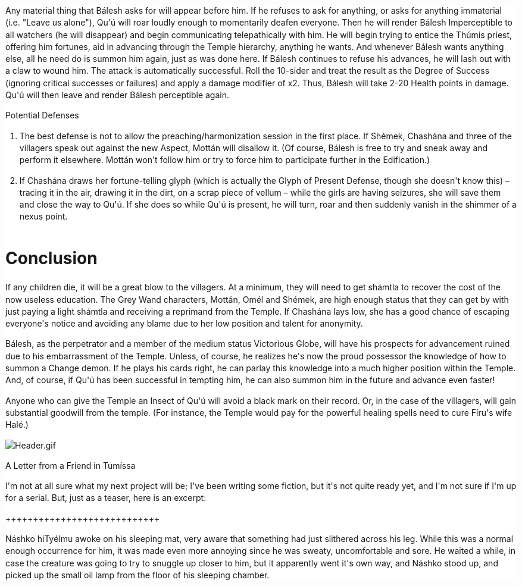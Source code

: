 Any material thing that Bálesh asks for will appear before him. If he refuses to ask for anything, or asks for anything immaterial (i.e. "Leave us alone"), Qu'ú will roar loudly enough to momentarily deafen everyone. Then he will render Bálesh Imperceptible to all watchers (he will disappear) and begin communicating telepathically with him. He will begin trying to entice the Thúmis priest, offering him fortunes, aid in advancing through the Temple hierarchy, anything he wants. And whenever Bálesh wants anything else, all he need do is summon him again, just as was done here. If Bálesh continues to refuse his advances, he will lash out with a claw to wound him. The attack is automatically successful. Roll the 10-sider and treat the result as the Degree of Success (ignoring critical successes or failures) and apply a damage modifier of x2. Thus, Bálesh will take 2-20 Health points in damage. Qu'ú will then leave and render Bálesh perceptible again.

Potential Defenses

1. The best defense is not to allow the preaching/harmonization session in the first place. If Shémek, Chashána and three of the villagers speak out against the new Aspect, Mottán will disallow it. (Of course, Bálesh is free to try and sneak away and perform it elsewhere. Mottán won't follow him or try to force him to participate further in the Edification.)

2. If Chashána draws her fortune-telling glyph (which is actually the Glyph of Present Defense, though she doesn't know this) – tracing it in the air, drawing it in the dirt, on a scrap piece of vellum – while the girls are having seizures, she will save them and close the way to Qu'ú. If she does so while Qu'ú is present, he will turn, roar and then suddenly vanish in the shimmer of a nexus point.

# Conclusion

If any children die, it will be a great blow to the villagers. At a minimum, they will need to get shámtla to recover the cost of the now useless education. The Grey Wand characters, Mottán, Omél and Shémek, are high enough status that they can get by with just paying a light shámtla and receiving a reprimand from the Temple. If Chashána lays low, she has a good chance of escaping everyone's notice and avoiding any blame due to her low position and talent for anonymity.

Bálesh, as the perpetrator and a member of the medium status Victorious Globe, will have his prospects for advancement ruined due to his embarrassment of the Temple. Unless, of course, he realizes he's now the proud possessor the knowledge of how to summon a Change demon. If he plays his cards right, he can parlay this knowledge into a much higher position within the Temple. And, of course, if Qu'ú has been successful in tempting him, he can also summon him in the future and advance even faster!

Anyone who can give the Temple an Insect of Qu'ú will avoid a black mark on their record. Or, in the case of the villagers, will gain substantial goodwill from the temple. (For instance, the Temple would pay for the powerful healing spells need to cure Fíru's wife Halé.)

![Header.gif](<Headergif.png>)

A Letter from a Friend in Tumíssa

I'm not at all sure what my next project will be; I've been writing some fiction, but it's not quite ready yet, and I'm not sure if I'm up for a serial. But, just as a teaser, here is an excerpt:

++++++++++++++++++++++++++++

Náshko hiTyélmu awoke on his sleeping mat, very aware that something had just slithered across his leg. While this was a normal enough occurrence for him, it was made even more annoying since he was sweaty, uncomfortable and sore. He waited a while, in case the creature was going to try to snuggle up closer to him, but it apparently went it's own way, and Náshko stood up, and picked up the small oil lamp from the floor of his sleeping chamber.
